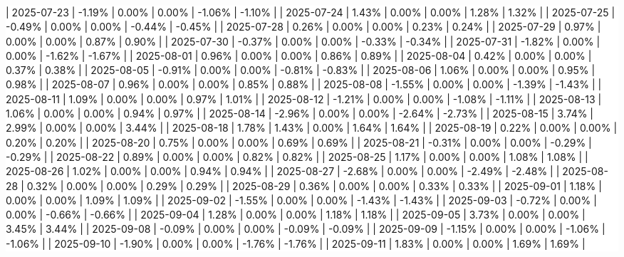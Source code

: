 | 2025-07-23 | -1.19%    | 0.00%               | 0.00%    | -1.06%             | -1.10%    |
| 2025-07-24 | 1.43%     | 0.00%               | 0.00%    | 1.28%              | 1.32%     |
| 2025-07-25 | -0.49%    | 0.00%               | 0.00%    | -0.44%             | -0.45%    |
| 2025-07-28 | 0.26%     | 0.00%               | 0.00%    | 0.23%              | 0.24%     |
| 2025-07-29 | 0.97%     | 0.00%               | 0.00%    | 0.87%              | 0.90%     |
| 2025-07-30 | -0.37%    | 0.00%               | 0.00%    | -0.33%             | -0.34%    |
| 2025-07-31 | -1.82%    | 0.00%               | 0.00%    | -1.62%             | -1.67%    |
| 2025-08-01 | 0.96%     | 0.00%               | 0.00%    | 0.86%              | 0.89%     |
| 2025-08-04 | 0.42%     | 0.00%               | 0.00%    | 0.37%              | 0.38%     |
| 2025-08-05 | -0.91%    | 0.00%               | 0.00%    | -0.81%             | -0.83%    |
| 2025-08-06 | 1.06%     | 0.00%               | 0.00%    | 0.95%              | 0.98%     |
| 2025-08-07 | 0.96%     | 0.00%               | 0.00%    | 0.85%              | 0.88%     |
| 2025-08-08 | -1.55%    | 0.00%               | 0.00%    | -1.39%             | -1.43%    |
| 2025-08-11 | 1.09%     | 0.00%               | 0.00%    | 0.97%              | 1.01%     |
| 2025-08-12 | -1.21%    | 0.00%               | 0.00%    | -1.08%             | -1.11%    |
| 2025-08-13 | 1.06%     | 0.00%               | 0.00%    | 0.94%              | 0.97%     |
| 2025-08-14 | -2.96%    | 0.00%               | 0.00%    | -2.64%             | -2.73%    |
| 2025-08-15 | 3.74%     | 2.99%               | 0.00%    | 0.00%              | 3.44%     |
| 2025-08-18 | 1.78%     | 1.43%               | 0.00%    | 1.64%              | 1.64%     |
| 2025-08-19 | 0.22%     | 0.00%               | 0.00%    | 0.20%              | 0.20%     |
| 2025-08-20 | 0.75%     | 0.00%               | 0.00%    | 0.69%              | 0.69%     |
| 2025-08-21 | -0.31%    | 0.00%               | 0.00%    | -0.29%             | -0.29%    |
| 2025-08-22 | 0.89%     | 0.00%               | 0.00%    | 0.82%              | 0.82%     |
| 2025-08-25 | 1.17%     | 0.00%               | 0.00%    | 1.08%              | 1.08%     |
| 2025-08-26 | 1.02%     | 0.00%               | 0.00%    | 0.94%              | 0.94%     |
| 2025-08-27 | -2.68%    | 0.00%               | 0.00%    | -2.49%             | -2.48%    |
| 2025-08-28 | 0.32%     | 0.00%               | 0.00%    | 0.29%              | 0.29%     |
| 2025-08-29 | 0.36%     | 0.00%               | 0.00%    | 0.33%              | 0.33%     |
| 2025-09-01 | 1.18%     | 0.00%               | 0.00%    | 1.09%              | 1.09%     |
| 2025-09-02 | -1.55%    | 0.00%               | 0.00%    | -1.43%             | -1.43%    |
| 2025-09-03 | -0.72%    | 0.00%               | 0.00%    | -0.66%             | -0.66%    |
| 2025-09-04 | 1.28%     | 0.00%               | 0.00%    | 1.18%              | 1.18%     |
| 2025-09-05 | 3.73%     | 0.00%               | 0.00%    | 3.45%              | 3.44%     |
| 2025-09-08 | -0.09%    | 0.00%               | 0.00%    | -0.09%             | -0.09%    |
| 2025-09-09 | -1.15%    | 0.00%               | 0.00%    | -1.06%             | -1.06%    |
| 2025-09-10 | -1.90%    | 0.00%               | 0.00%    | -1.76%             | -1.76%    |
| 2025-09-11 | 1.83%     | 0.00%               | 0.00%    | 1.69%              | 1.69%     |